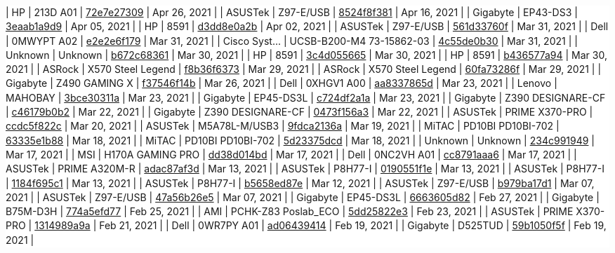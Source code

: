 | HP            | 213D A01                    | [72e7e27309](https://linux-hardware.org/?probe=72e7e27309) | Apr 26, 2021 |
| ASUSTek       | Z97-E/USB                   | [8524f8f381](https://linux-hardware.org/?probe=8524f8f381) | Apr 16, 2021 |
| Gigabyte      | EP43-DS3                    | [3eaab1a9d9](https://linux-hardware.org/?probe=3eaab1a9d9) | Apr 05, 2021 |
| HP            | 8591                        | [d3dd8e0a2b](https://linux-hardware.org/?probe=d3dd8e0a2b) | Apr 02, 2021 |
| ASUSTek       | Z97-E/USB                   | [561d33760f](https://linux-hardware.org/?probe=561d33760f) | Mar 31, 2021 |
| Dell          | 0MWYPT A02                  | [e2e2e6f179](https://linux-hardware.org/?probe=e2e2e6f179) | Mar 31, 2021 |
| Cisco Syst... | UCSB-B200-M4 73-15862-03    | [4c55de0b30](https://linux-hardware.org/?probe=4c55de0b30) | Mar 31, 2021 |
| Unknown       | Unknown                     | [b672c68361](https://linux-hardware.org/?probe=b672c68361) | Mar 30, 2021 |
| HP            | 8591                        | [3c4d055665](https://linux-hardware.org/?probe=3c4d055665) | Mar 30, 2021 |
| HP            | 8591                        | [b436577a94](https://linux-hardware.org/?probe=b436577a94) | Mar 30, 2021 |
| ASRock        | X570 Steel Legend           | [f8b36f6373](https://linux-hardware.org/?probe=f8b36f6373) | Mar 29, 2021 |
| ASRock        | X570 Steel Legend           | [60fa73286f](https://linux-hardware.org/?probe=60fa73286f) | Mar 29, 2021 |
| Gigabyte      | Z490 GAMING X               | [f37546f14b](https://linux-hardware.org/?probe=f37546f14b) | Mar 26, 2021 |
| Dell          | 0XHGV1 A00                  | [aa8337865d](https://linux-hardware.org/?probe=aa8337865d) | Mar 23, 2021 |
| Lenovo        | MAHOBAY                     | [3bce30311a](https://linux-hardware.org/?probe=3bce30311a) | Mar 23, 2021 |
| Gigabyte      | EP45-DS3L                   | [c724df2a1a](https://linux-hardware.org/?probe=c724df2a1a) | Mar 23, 2021 |
| Gigabyte      | Z390 DESIGNARE-CF           | [c46179b0b2](https://linux-hardware.org/?probe=c46179b0b2) | Mar 22, 2021 |
| Gigabyte      | Z390 DESIGNARE-CF           | [0473f156a3](https://linux-hardware.org/?probe=0473f156a3) | Mar 22, 2021 |
| ASUSTek       | PRIME X370-PRO              | [ccdc5f822c](https://linux-hardware.org/?probe=ccdc5f822c) | Mar 20, 2021 |
| ASUSTek       | M5A78L-M/USB3               | [9fdca2136a](https://linux-hardware.org/?probe=9fdca2136a) | Mar 19, 2021 |
| MiTAC         | PD10BI PD10BI-702           | [63335e1b88](https://linux-hardware.org/?probe=63335e1b88) | Mar 18, 2021 |
| MiTAC         | PD10BI PD10BI-702           | [5d23375dcd](https://linux-hardware.org/?probe=5d23375dcd) | Mar 18, 2021 |
| Unknown       | Unknown                     | [234c991949](https://linux-hardware.org/?probe=234c991949) | Mar 17, 2021 |
| MSI           | H170A GAMING PRO            | [dd38d014bd](https://linux-hardware.org/?probe=dd38d014bd) | Mar 17, 2021 |
| Dell          | 0NC2VH A01                  | [cc8791aaa6](https://linux-hardware.org/?probe=cc8791aaa6) | Mar 17, 2021 |
| ASUSTek       | PRIME A320M-R               | [adac87af3d](https://linux-hardware.org/?probe=adac87af3d) | Mar 13, 2021 |
| ASUSTek       | P8H77-I                     | [0190551f1e](https://linux-hardware.org/?probe=0190551f1e) | Mar 13, 2021 |
| ASUSTek       | P8H77-I                     | [1184f695c1](https://linux-hardware.org/?probe=1184f695c1) | Mar 13, 2021 |
| ASUSTek       | P8H77-I                     | [b5658ed87e](https://linux-hardware.org/?probe=b5658ed87e) | Mar 12, 2021 |
| ASUSTek       | Z97-E/USB                   | [b979ba17d1](https://linux-hardware.org/?probe=b979ba17d1) | Mar 07, 2021 |
| ASUSTek       | Z97-E/USB                   | [47a56b26e5](https://linux-hardware.org/?probe=47a56b26e5) | Mar 07, 2021 |
| Gigabyte      | EP45-DS3L                   | [6663605d82](https://linux-hardware.org/?probe=6663605d82) | Feb 27, 2021 |
| Gigabyte      | B75M-D3H                    | [774a5efd77](https://linux-hardware.org/?probe=774a5efd77) | Feb 25, 2021 |
| AMI           | PCHK-Z83 Poslab_ECO         | [5dd25822e3](https://linux-hardware.org/?probe=5dd25822e3) | Feb 23, 2021 |
| ASUSTek       | PRIME X370-PRO              | [1314989a9a](https://linux-hardware.org/?probe=1314989a9a) | Feb 21, 2021 |
| Dell          | 0WR7PY A01                  | [ad06439414](https://linux-hardware.org/?probe=ad06439414) | Feb 19, 2021 |
| Gigabyte      | D525TUD                     | [59b1050f5f](https://linux-hardware.org/?probe=59b1050f5f) | Feb 19, 2021 |